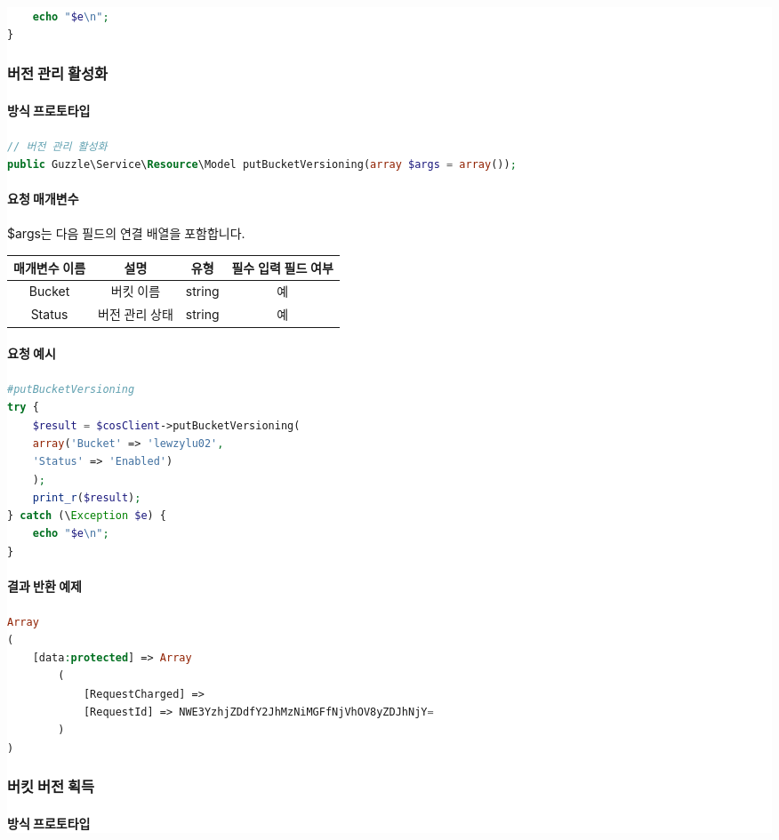 ```php
    echo "$e\n";
}
```


### 버전 관리 활성화

#### 방식 프로토타입

```php
// 버전 관리 활성화
public Guzzle\Service\Resource\Model putBucketVersioning(array $args = array());
```

#### 요청 매개변수

$args는 다음 필드의 연결 배열을 포함합니다.

| 매개변수 이름   | 설명   | 유형   | 필수 입력 필드 여부 |
| :------: | :------------: | :--:   | :--------:   |
| Bucket   |      버킷 이름    |    string     |  예         |     
| Status   |          버전 관리 상태              |   string       | 예           |       

#### 요청 예시
```php
#putBucketVersioning
try {
    $result = $cosClient->putBucketVersioning(
    array('Bucket' => 'lewzylu02',
    'Status' => 'Enabled')
    );
    print_r($result);
} catch (\Exception $e) {
    echo "$e\n";
}
```
#### 결과 반환 예제
```php
Array
(
    [data:protected] => Array
        (
            [RequestCharged] =>
            [RequestId] => NWE3YzhjZDdfY2JhMzNiMGFfNjVhOV8yZDJhNjY=
        )
)
```

### 버킷 버전 획득

#### 방식 프로토타입
